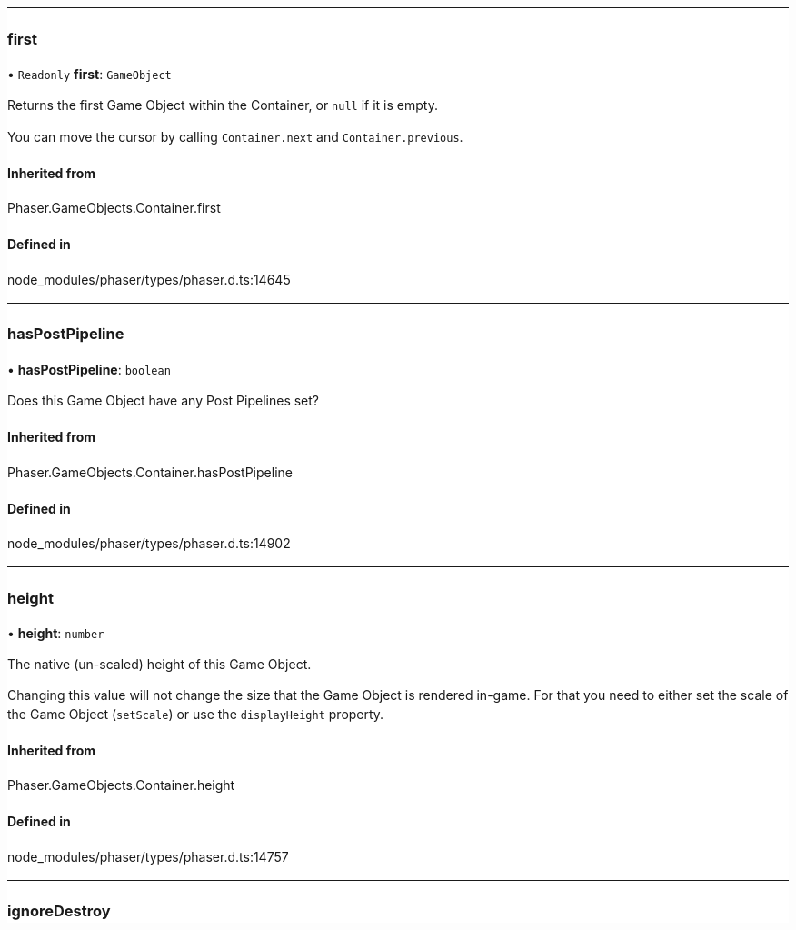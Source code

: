 ___

### first

• `Readonly` **first**: `GameObject`

Returns the first Game Object within the Container, or `null` if it is empty.

You can move the cursor by calling `Container.next` and `Container.previous`.

#### Inherited from

Phaser.GameObjects.Container.first

#### Defined in

node_modules/phaser/types/phaser.d.ts:14645

___

### hasPostPipeline

• **hasPostPipeline**: `boolean`

Does this Game Object have any Post Pipelines set?

#### Inherited from

Phaser.GameObjects.Container.hasPostPipeline

#### Defined in

node_modules/phaser/types/phaser.d.ts:14902

___

### height

• **height**: `number`

The native (un-scaled) height of this Game Object.

Changing this value will not change the size that the Game Object is rendered in-game.
For that you need to either set the scale of the Game Object (`setScale`) or use
the `displayHeight` property.

#### Inherited from

Phaser.GameObjects.Container.height

#### Defined in

node_modules/phaser/types/phaser.d.ts:14757

___

### ignoreDestroy
